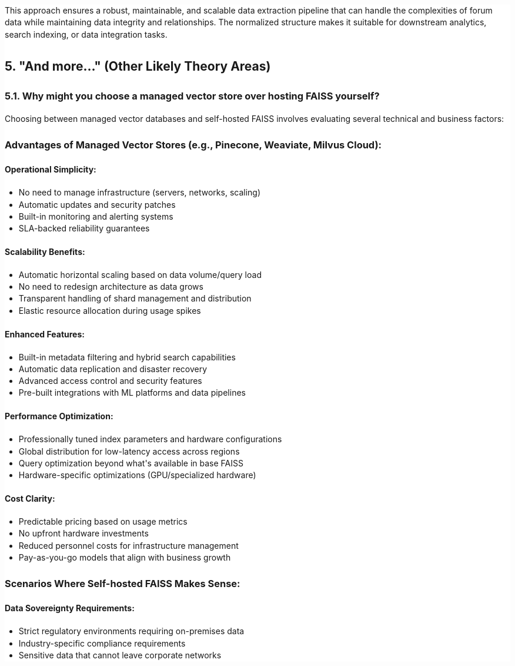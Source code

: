 This approach ensures a robust, maintainable, and scalable data extraction pipeline that can handle the complexities of forum data while maintaining data integrity and relationships. The normalized structure makes it suitable for downstream analytics, search indexing, or data integration tasks.

## 5. "And more…" (Other Likely Theory Areas)

### 5.1. Why might you choose a managed vector store over hosting FAISS yourself?

Choosing between managed vector databases and self-hosted FAISS involves evaluating several technical and business factors:

### Advantages of Managed Vector Stores (e.g., Pinecone, Weaviate, Milvus Cloud):

#### Operational Simplicity:
- No need to manage infrastructure (servers, networks, scaling)
- Automatic updates and security patches
- Built-in monitoring and alerting systems
- SLA-backed reliability guarantees

#### Scalability Benefits:
- Automatic horizontal scaling based on data volume/query load
- No need to redesign architecture as data grows
- Transparent handling of shard management and distribution
- Elastic resource allocation during usage spikes

#### Enhanced Features:
- Built-in metadata filtering and hybrid search capabilities
- Automatic data replication and disaster recovery
- Advanced access control and security features
- Pre-built integrations with ML platforms and data pipelines

#### Performance Optimization:
- Professionally tuned index parameters and hardware configurations
- Global distribution for low-latency access across regions
- Query optimization beyond what's available in base FAISS
- Hardware-specific optimizations (GPU/specialized hardware)

#### Cost Clarity:
- Predictable pricing based on usage metrics
- No upfront hardware investments
- Reduced personnel costs for infrastructure management
- Pay-as-you-go models that align with business growth

### Scenarios Where Self-hosted FAISS Makes Sense:

#### Data Sovereignty Requirements:
- Strict regulatory environments requiring on-premises data
- Industry-specific compliance requirements
- Sensitive data that cannot leave corporate networks
